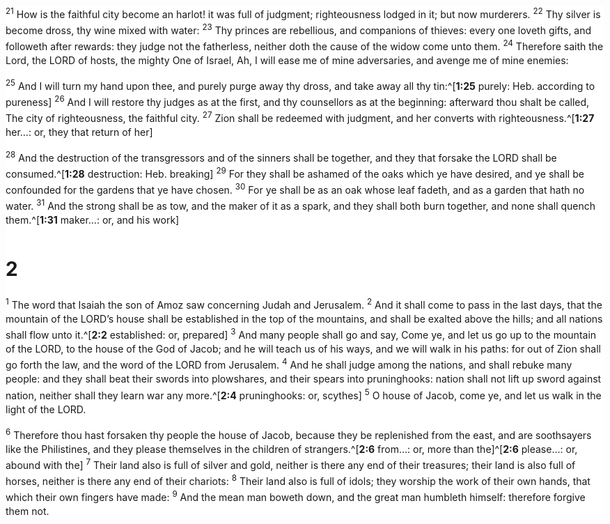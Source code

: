 
<sup class='bibleverse'>21</sup> How is the faithful city become an harlot! it was full of judgment; righteousness lodged in it; but now murderers. <sup class='bibleverse'>22</sup> Thy silver is become dross, thy wine mixed with water: <sup class='bibleverse'>23</sup> Thy princes are rebellious, and companions of thieves: every one loveth gifts, and followeth after rewards: they judge not the fatherless, neither doth the cause of the widow come unto them. <sup class='bibleverse'>24</sup> Therefore saith the Lord, the LORD of hosts, the mighty One of Israel, Ah, I will ease me of mine adversaries, and avenge me of mine enemies: 

<sup class='bibleverse'>25</sup> And I will turn my hand upon thee, and purely purge away thy dross, and take away all thy tin:^[**1:25** purely: Heb. according to pureness] <sup class='bibleverse'>26</sup> And I will restore thy judges as at the first, and thy counsellors as at the beginning: afterward thou shalt be called, The city of righteousness, the faithful city. <sup class='bibleverse'>27</sup> Zion shall be redeemed with judgment, and her converts with righteousness.^[**1:27** her…: or, they that return of her] 



<sup class='bibleverse'>28</sup> And the destruction of the transgressors and of the sinners shall be together, and they that forsake the LORD shall be consumed.^[**1:28** destruction: Heb. breaking] <sup class='bibleverse'>29</sup> For they shall be ashamed of the oaks which ye have desired, and ye shall be confounded for the gardens that ye have chosen. <sup class='bibleverse'>30</sup> For ye shall be as an oak whose leaf fadeth, and as a garden that hath no water. <sup class='bibleverse'>31</sup> And the strong shall be as tow, and the maker of it as a spark, and they shall both burn together, and none shall quench them.^[**1:31** maker…: or, and his work]

 

# 2 
<sup class='bibleverse'>1</sup> The word that Isaiah the son of Amoz saw concerning Judah and Jerusalem. <sup class='bibleverse'>2</sup> And it shall come to pass in the last days, that the mountain of the LORD’s house shall be established in the top of the mountains, and shall be exalted above the hills; and all nations shall flow unto it.^[**2:2** established: or, prepared] <sup class='bibleverse'>3</sup> And many people shall go and say, Come ye, and let us go up to the mountain of the LORD, to the house of the God of Jacob; and he will teach us of his ways, and we will walk in his paths: for out of Zion shall go forth the law, and the word of the LORD from Jerusalem. <sup class='bibleverse'>4</sup> And he shall judge among the nations, and shall rebuke many people: and they shall beat their swords into plowshares, and their spears into pruninghooks: nation shall not lift up sword against nation, neither shall they learn war any more.^[**2:4** pruninghooks: or, scythes] <sup class='bibleverse'>5</sup> O house of Jacob, come ye, and let us walk in the light of the LORD. 



<sup class='bibleverse'>6</sup> Therefore thou hast forsaken thy people the house of Jacob, because they be replenished from the east, and are soothsayers like the Philistines, and they please themselves in the children of strangers.^[**2:6** from…: or, more than the]^[**2:6** please…: or, abound with the] <sup class='bibleverse'>7</sup> Their land also is full of silver and gold, neither is there any end of their treasures; their land is also full of horses, neither is there any end of their chariots: <sup class='bibleverse'>8</sup> Their land also is full of idols; they worship the work of their own hands, that which their own fingers have made: <sup class='bibleverse'>9</sup> And the mean man boweth down, and the great man humbleth himself: therefore forgive them not. 


